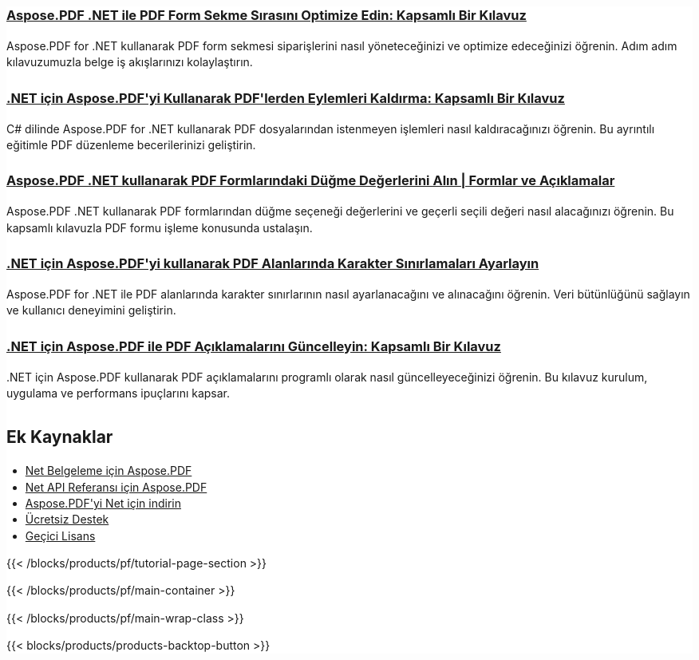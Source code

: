 ### [Aspose.PDF .NET ile PDF Form Sekme Sırasını Optimize Edin: Kapsamlı Bir Kılavuz](./mastering-pdf-form-tab-order-management-aspose-pdf-net/)
Aspose.PDF for .NET kullanarak PDF form sekmesi siparişlerini nasıl yöneteceğinizi ve optimize edeceğinizi öğrenin. Adım adım kılavuzumuzla belge iş akışlarınızı kolaylaştırın.

### [.NET için Aspose.PDF'yi Kullanarak PDF'lerden Eylemleri Kaldırma: Kapsamlı Bir Kılavuz](./remove-actions-pdf-aspose-dotnet-csharp/)
C# dilinde Aspose.PDF for .NET kullanarak PDF dosyalarından istenmeyen işlemleri nasıl kaldıracağınızı öğrenin. Bu ayrıntılı eğitimle PDF düzenleme becerilerinizi geliştirin.

### [Aspose.PDF .NET kullanarak PDF Formlarındaki Düğme Değerlerini Alın | Formlar ve Açıklamalar](./mastering-aspose-pdf-net-retrieve-button-values/)
Aspose.PDF .NET kullanarak PDF formlarından düğme seçeneği değerlerini ve geçerli seçili değeri nasıl alacağınızı öğrenin. Bu kapsamlı kılavuzla PDF formu işleme konusunda ustalaşın.

### [.NET için Aspose.PDF'yi kullanarak PDF Alanlarında Karakter Sınırlamaları Ayarlayın](./set-character-limits-aspose-pdf-dotnet/)
Aspose.PDF for .NET ile PDF alanlarında karakter sınırlarının nasıl ayarlanacağını ve alınacağını öğrenin. Veri bütünlüğünü sağlayın ve kullanıcı deneyimini geliştirin.

### [.NET için Aspose.PDF ile PDF Açıklamalarını Güncelleyin: Kapsamlı Bir Kılavuz](./update-pdf-annotations-aspose-pdf-dotnet/)
.NET için Aspose.PDF kullanarak PDF açıklamalarını programlı olarak nasıl güncelleyeceğinizi öğrenin. Bu kılavuz kurulum, uygulama ve performans ipuçlarını kapsar.

## Ek Kaynaklar

- [Net Belgeleme için Aspose.PDF](https://docs.aspose.com/pdf/net/)
- [Net API Referansı için Aspose.PDF](https://reference.aspose.com/pdf/net/)
- [Aspose.PDF'yi Net için indirin](https://releases.aspose.com/pdf/net/)
- [Ücretsiz Destek](https://forum.aspose.com/)
- [Geçici Lisans](https://purchase.aspose.com/temporary-license/)

{{< /blocks/products/pf/tutorial-page-section >}}

{{< /blocks/products/pf/main-container >}}

{{< /blocks/products/pf/main-wrap-class >}}

{{< blocks/products/products-backtop-button >}}